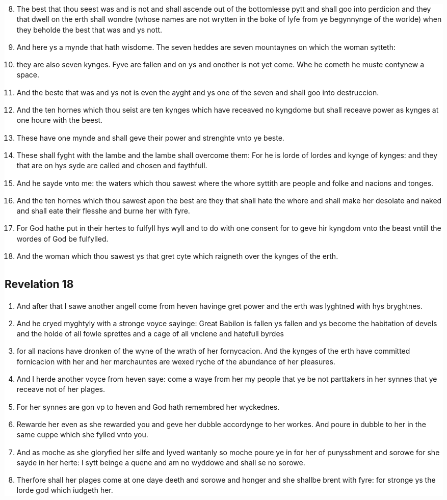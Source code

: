 8. The best that thou seest was and is not and shall ascende out of the bottomlesse pytt and shall goo into perdicion and they that dwell on the erth shall wondre (whose names are not wrytten in the boke of lyfe from ye begynnynge of the worlde) when they beholde the best that was and ys nott.

9. And here ys a mynde that hath wisdome. The seven heddes are seven mountaynes on which the woman sytteth:

10. they are also seven kynges. Fyve are fallen and on ys and onother is not yet come. Whe he cometh he muste contynew a space.

11. And the beste that was and ys not is even the ayght and ys one of the seven and shall goo into destruccion.

12. And the ten hornes which thou seist are ten kynges which have receaved no kyngdome but shall receave power as kynges at one houre with the beest.

13. These have one mynde and shall geve their power and strenghte vnto ye beste.

14. These shall fyght with the lambe and the lambe shall overcome them: For he is lorde of lordes and kynge of kynges: and they that are on hys syde are called and chosen and faythfull.

15. And he sayde vnto me: the waters which thou sawest where the whore syttith are people and folke and nacions and tonges.

16. And the ten hornes which thou sawest apon the best are they that shall hate the whore and shall make her desolate and naked and shall eate their flesshe and burne her with fyre.

17. For God hathe put in their hertes to fulfyll hys wyll and to do with one consent for to geve hir kyngdom vnto the beast vntill the wordes of God be fulfylled.

18. And the woman which thou sawest ys that gret cyte which raigneth over the kynges of the erth.

## Revelation 18

1. And after that I sawe another angell come from heven havinge gret power and the erth was lyghtned with hys bryghtnes.

2. And he cryed myghtyly with a stronge voyce sayinge: Great Babilon is fallen ys fallen and ys become the habitation of devels and the holde of all fowle sprettes and a cage of all vnclene and hatefull byrdes

3. for all nacions have dronken of the wyne of the wrath of her fornycacion. And the kynges of the erth have committed fornicacion with her and her marchauntes are wexed ryche of the abundance of her pleasures.

4. And I herde another voyce from heven saye: come a waye from her my people that ye be not parttakers in her synnes that ye receave not of her plages.

5. For her synnes are gon vp to heven and God hath remembred her wyckednes.

6. Rewarde her even as she rewarded you and geve her dubble accordynge to her workes. And poure in dubble to her in the same cuppe which she fylled vnto you.

7. And as moche as she gloryfied her silfe and lyved wantanly so moche poure ye in for her of punysshment and sorowe for she sayde in her herte: I sytt beinge a quene and am no wyddowe and shall se no sorowe.

8. Therfore shall her plages come at one daye deeth and sorowe and honger and she shallbe brent with fyre: for stronge ys the lorde god which iudgeth her.
